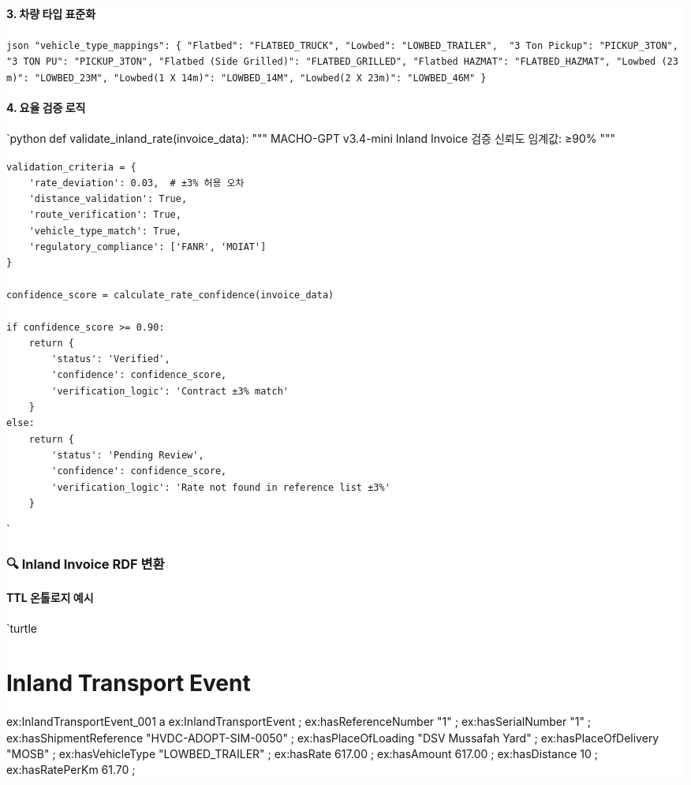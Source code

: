 #### 3. **차량 타입 표준화**
`json
"vehicle_type_mappings": {
  "Flatbed": "FLATBED_TRUCK",
  "Lowbed": "LOWBED_TRAILER", 
  "3 Ton Pickup": "PICKUP_3TON",
  "3 TON PU": "PICKUP_3TON",
  "Flatbed (Side Grilled)": "FLATBED_GRILLED",
  "Flatbed HAZMAT": "FLATBED_HAZMAT",
  "Lowbed (23m)": "LOWBED_23M",
  "Lowbed(1 X 14m)": "LOWBED_14M",
  "Lowbed(2 X 23m)": "LOWBED_46M"
}
`

#### 4. **요율 검증 로직**
`python
def validate_inland_rate(invoice_data):
    """
    MACHO-GPT v3.4-mini Inland Invoice 검증
    신뢰도 임계값: ≥90%
    """
    
    validation_criteria = {
        'rate_deviation': 0.03,  # ±3% 허용 오차
        'distance_validation': True,
        'route_verification': True,
        'vehicle_type_match': True,
        'regulatory_compliance': ['FANR', 'MOIAT']
    }
    
    confidence_score = calculate_rate_confidence(invoice_data)
    
    if confidence_score >= 0.90:
        return {
            'status': 'Verified',
            'confidence': confidence_score,
            'verification_logic': 'Contract ±3% match'
        }
    else:
        return {
            'status': 'Pending Review',
            'confidence': confidence_score,
            'verification_logic': 'Rate not found in reference list ±3%'
        }
`

### **🔍 Inland Invoice RDF 변환**

#### **TTL 온톨로지 예시**
`turtle
# Inland Transport Event
ex:InlandTransportEvent_001 a ex:InlandTransportEvent ;
    ex:hasReferenceNumber "1" ;
    ex:hasSerialNumber "1" ;
    ex:hasShipmentReference "HVDC-ADOPT-SIM-0050" ;
    ex:hasPlaceOfLoading "DSV Mussafah Yard" ;
    ex:hasPlaceOfDelivery "MOSB" ;
    ex:hasVehicleType "LOWBED_TRAILER" ;
    ex:hasRate 617.00 ;
    ex:hasAmount 617.00 ;
    ex:hasDistance 10 ;
    ex:hasRatePerKm 61.70 ;